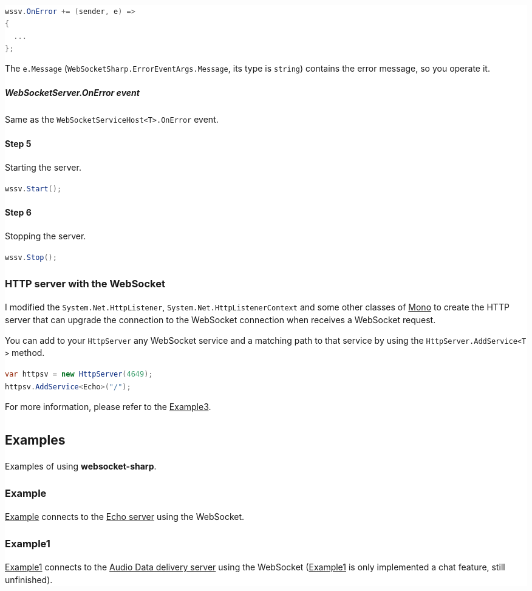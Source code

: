 ```cs
wssv.OnError += (sender, e) =>
{
  ...
};
```

The `e.Message` (`WebSocketSharp.ErrorEventArgs.Message`, its type is `string`) contains the error message, so you operate it.

##### WebSocketServer.OnError event #####

Same as the `WebSocketServiceHost<T>.OnError` event.

#### Step 5 ####

Starting the server.

```cs
wssv.Start();
```

#### Step 6 ####

Stopping the server.

```cs
wssv.Stop();
```

### HTTP server with the WebSocket ###

I modified the `System.Net.HttpListener`, `System.Net.HttpListenerContext` and some other classes of [Mono] to create the HTTP server that can upgrade the connection to the WebSocket connection when receives a WebSocket request.

You can add to your `HttpServer` any WebSocket service and a matching path to that service by using the `HttpServer.AddService<T>` method.

```cs
var httpsv = new HttpServer(4649);
httpsv.AddService<Echo>("/");
```

For more information, please refer to the [Example3].

## Examples ##

Examples of using **websocket-sharp**.

### Example ###

[Example] connects to the [Echo server] using the WebSocket.

### Example1 ###

[Example1] connects to the [Audio Data delivery server] using the WebSocket ([Example1] is only implemented a chat feature, still unfinished).


[Audio Data delivery server]: http://agektmr.node-ninja.com:3000/
[branch: draft75]: https://github.com/sta/websocket-sharp/tree/draft75
[branch: hybi-00]: https://github.com/sta/websocket-sharp/tree/hybi-00
[Echo server]: http://www.websocket.org/echo.html
[Example]: https://github.com/sta/websocket-sharp/tree/master/Example
[Example1]: https://github.com/sta/websocket-sharp/tree/master/Example1
[Example2]: https://github.com/sta/websocket-sharp/tree/master/Example2
[Example3]: https://github.com/sta/websocket-sharp/tree/master/Example3
[hixie-75]: http://tools.ietf.org/html/draft-hixie-thewebsocketprotocol-75
[hybi-00]: http://tools.ietf.org/html/draft-ietf-hybi-thewebsocketprotocol-00
[Json.NET]: http://james.newtonking.com/projects/json-net.aspx
[MIT License]: http://www.opensource.org/licenses/mit-license.php
[Mono]: http://www.mono-project.com/
[RFC 6455]: http://tools.ietf.org/html/rfc6455
[The WebSocket API]: http://www.w3.org/TR/websockets/
[The WebSocket API 日本語訳]: http://www.hcn.zaq.ne.jp/___/WEB/WebSocket-ja.html
[The WebSocket Protocol]: http://tools.ietf.org/html/rfc6455
[The WebSocket Protocol 日本語訳]: http://www.hcn.zaq.ne.jp/___/WEB/RFC6455-ja.html